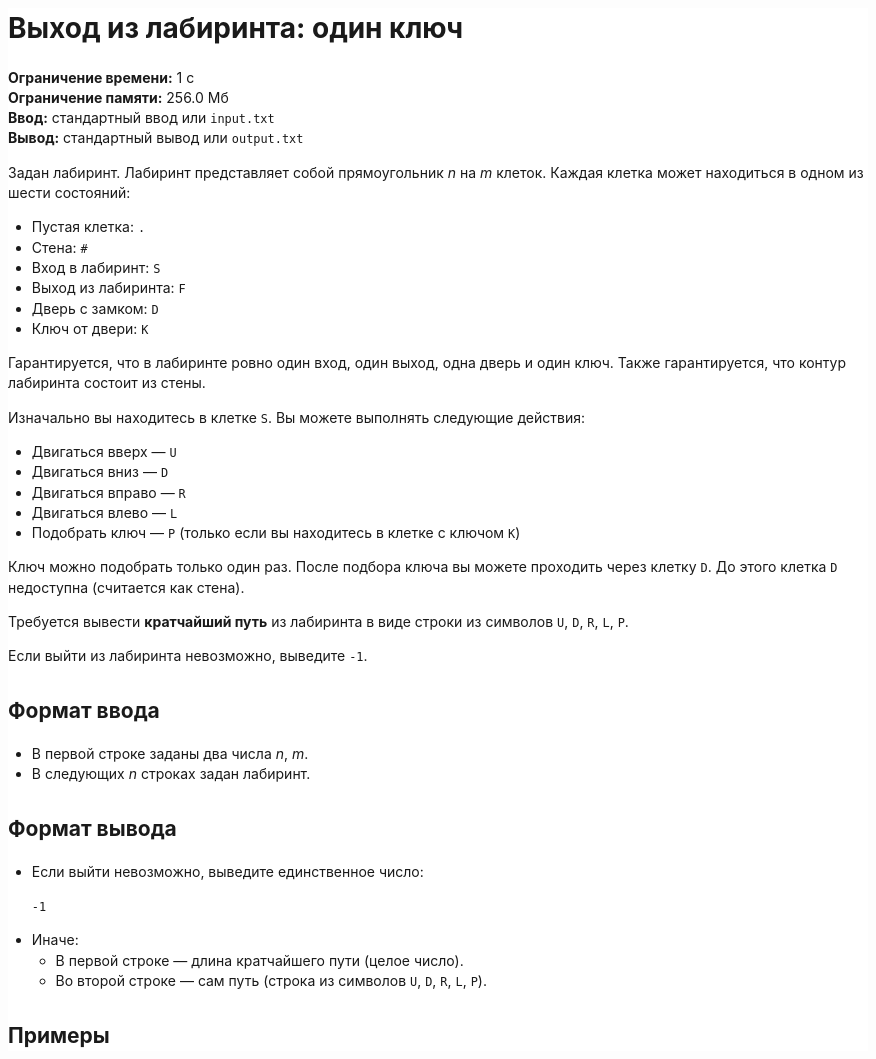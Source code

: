 # Выход из лабиринта: один ключ

**Ограничение времени:** 1 с  
**Ограничение памяти:** 256.0 Мб  
**Ввод:** стандартный ввод или `input.txt`  
**Вывод:** стандартный вывод или `output.txt`

Задан лабиринт. Лабиринт представляет собой прямоугольник $n$ на $m$ клеток. Каждая клетка может находиться в одном из шести состояний:

- Пустая клетка: `.`
- Стена: `#`
- Вход в лабиринт: `S`
- Выход из лабиринта: `F`
- Дверь с замком: `D`
- Ключ от двери: `K`

Гарантируется, что в лабиринте ровно один вход, один выход, одна дверь и один ключ. Также гарантируется, что контур лабиринта состоит из стены.

Изначально вы находитесь в клетке `S`. Вы можете выполнять следующие действия:

- Двигаться вверх — `U`
- Двигаться вниз — `D`
- Двигаться вправо — `R`
- Двигаться влево — `L`
- Подобрать ключ — `P` (только если вы находитесь в клетке с ключом `K`)

Ключ можно подобрать только один раз. После подбора ключа вы можете проходить через клетку `D`. До этого клетка `D` недоступна (считается как стена).

Требуется вывести **кратчайший путь** из лабиринта в виде строки из символов `U`, `D`, `R`, `L`, `P`.

Если выйти из лабиринта невозможно, выведите `-1`.

## Формат ввода

- В первой строке заданы два числа $n$, $m$.
- В следующих $n$ строках задан лабиринт.

## Формат вывода

- Если выйти невозможно, выведите единственное число:  
  ```
  -1
  ```
- Иначе:
  - В первой строке — длина кратчайшего пути (целое число).
  - Во второй строке — сам путь (строка из символов `U`, `D`, `R`, `L`, `P`).

## Примеры
